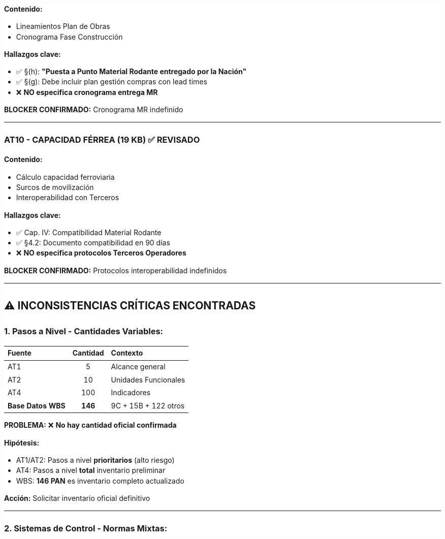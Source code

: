 **Contenido:**
- Lineamientos Plan de Obras
- Cronograma Fase Construcción

**Hallazgos clave:**
- ✅ §(h): **"Puesta a Punto Material Rodante entregado por la Nación"**
- ✅ §(g): Debe incluir plan gestión compras con lead times
- ❌ **NO especifica cronograma entrega MR**

**BLOCKER CONFIRMADO:** Cronograma MR indefinido

---

### **AT10 - CAPACIDAD FÉRREA** (19 KB) ✅ **REVISADO**

**Contenido:**
- Cálculo capacidad ferroviaria
- Surcos de movilización
- Interoperabilidad con Terceros

**Hallazgos clave:**
- ✅ Cap. IV: Compatibilidad Material Rodante
- ✅ §4.2: Documento compatibilidad en 90 días
- ❌ **NO especifica protocolos Terceros Operadores**

**BLOCKER CONFIRMADO:** Protocolos interoperabilidad indefinidos

---

## ⚠️ **INCONSISTENCIAS CRÍTICAS ENCONTRADAS**

### **1. Pasos a Nivel - Cantidades Variables:**

| Fuente | Cantidad | Contexto |
|:-------|:--------:|:---------|
| AT1 | 5 | Alcance general |
| AT2 | 10 | Unidades Funcionales |
| AT4 | 100 | Indicadores |
| **Base Datos WBS** | **146** | 9C + 15B + 122 otros |

**PROBLEMA:** ❌ **No hay cantidad oficial confirmada**

**Hipótesis:**
- AT1/AT2: Pasos a nivel **prioritarios** (alto riesgo)
- AT4: Pasos a nivel **total** inventario preliminar
- WBS: **146 PAN** es inventario completo actualizado

**Acción:** Solicitar inventario oficial definitivo

---

### **2. Sistemas de Control - Normas Mixtas:**
